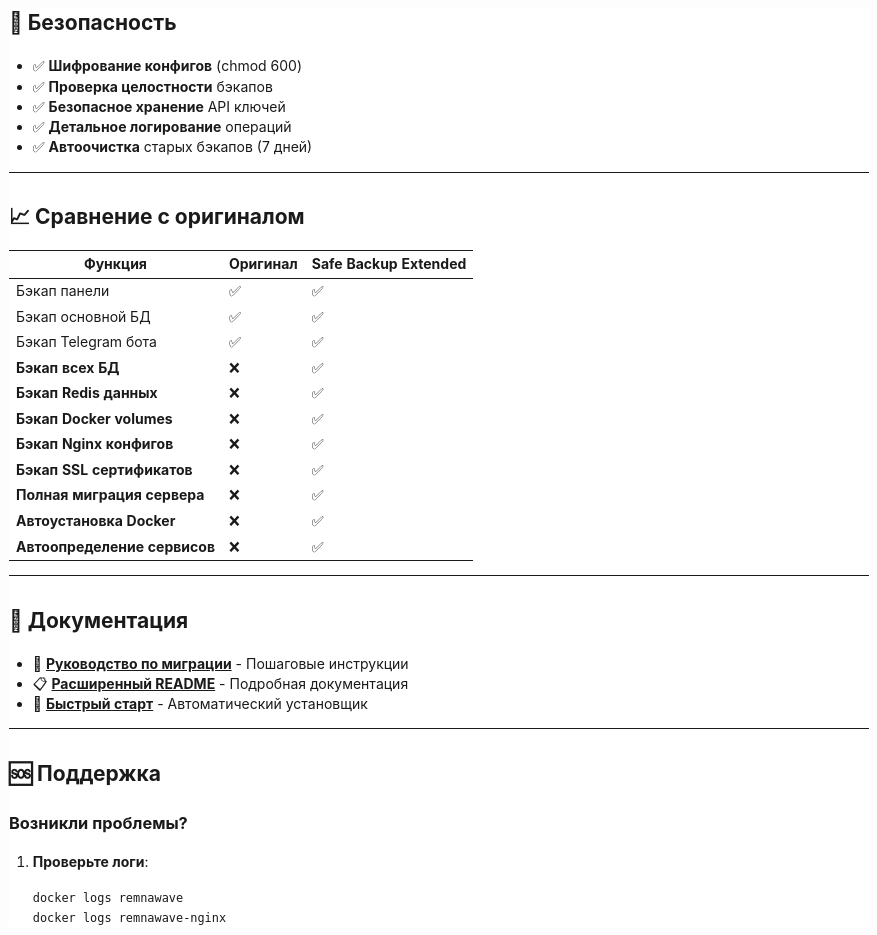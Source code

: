 
## 🔐 Безопасность

- ✅ **Шифрование конфигов** (chmod 600)
- ✅ **Проверка целостности** бэкапов
- ✅ **Безопасное хранение** API ключей
- ✅ **Детальное логирование** операций
- ✅ **Автоочистка** старых бэкапов (7 дней)

---

## 📈 Сравнение с оригиналом

| Функция | Оригинал | Safe Backup Extended |
|---------|----------|---------------------|
| Бэкап панели | ✅ | ✅ |
| Бэкап основной БД | ✅ | ✅ |
| Бэкап Telegram бота | ✅ | ✅ |
| **Бэкап всех БД** | ❌ | ✅ |
| **Бэкап Redis данных** | ❌ | ✅ |
| **Бэкап Docker volumes** | ❌ | ✅ |
| **Бэкап Nginx конфигов** | ❌ | ✅ |
| **Бэкап SSL сертификатов** | ❌ | ✅ |
| **Полная миграция сервера** | ❌ | ✅ |
| **Автоустановка Docker** | ❌ | ✅ |
| **Автоопределение сервисов** | ❌ | ✅ |

---

## 📄 Документация

- 📖 **[Руководство по миграции](MIGRATION_GUIDE.md)** - Пошаговые инструкции
- 📋 **[Расширенный README](README_EXTENDED.md)** - Подробная документация
- 🚀 **[Быстрый старт](install.sh)** - Автоматический установщик

---

## 🆘 Поддержка

### Возникли проблемы?

1. **Проверьте логи**:
   ```bash
   docker logs remnawave
   docker logs remnawave-nginx
   ```
